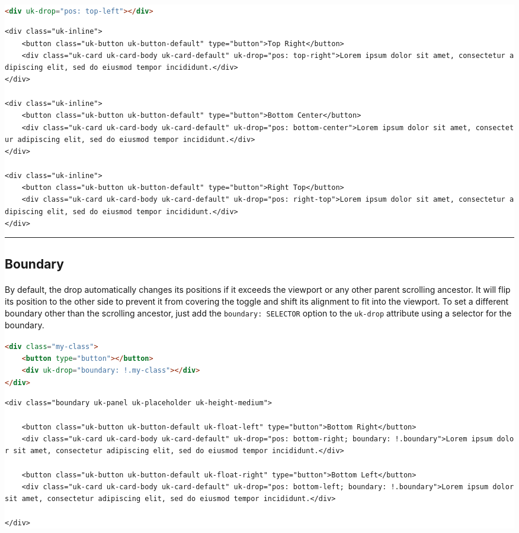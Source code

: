 ```html
<div uk-drop="pos: top-left"></div>
```

```example
<div class="uk-inline">
    <button class="uk-button uk-button-default" type="button">Top Right</button>
    <div class="uk-card uk-card-body uk-card-default" uk-drop="pos: top-right">Lorem ipsum dolor sit amet, consectetur adipiscing elit, sed do eiusmod tempor incididunt.</div>
</div>

<div class="uk-inline">
    <button class="uk-button uk-button-default" type="button">Bottom Center</button>
    <div class="uk-card uk-card-body uk-card-default" uk-drop="pos: bottom-center">Lorem ipsum dolor sit amet, consectetur adipiscing elit, sed do eiusmod tempor incididunt.</div>
</div>

<div class="uk-inline">
    <button class="uk-button uk-button-default" type="button">Right Top</button>
    <div class="uk-card uk-card-body uk-card-default" uk-drop="pos: right-top">Lorem ipsum dolor sit amet, consectetur adipiscing elit, sed do eiusmod tempor incididunt.</div>
</div>
```

***

## Boundary

By default, the drop automatically changes its positions if it exceeds the viewport or any other parent scrolling ancestor. It will flip its position to the other side to prevent it from covering the toggle and shift its alignment to fit into the viewport. To set a different boundary other than the scrolling ancestor, just add the `boundary: SELECTOR` option to the `uk-drop` attribute using a selector for the boundary.

```html
<div class="my-class">
    <button type="button"></button>
    <div uk-drop="boundary: !.my-class"></div>
</div>
```

```example
<div class="boundary uk-panel uk-placeholder uk-height-medium">

    <button class="uk-button uk-button-default uk-float-left" type="button">Bottom Right</button>
    <div class="uk-card uk-card-body uk-card-default" uk-drop="pos: bottom-right; boundary: !.boundary">Lorem ipsum dolor sit amet, consectetur adipiscing elit, sed do eiusmod tempor incididunt.</div>

    <button class="uk-button uk-button-default uk-float-right" type="button">Bottom Left</button>
    <div class="uk-card uk-card-body uk-card-default" uk-drop="pos: bottom-left; boundary: !.boundary">Lorem ipsum dolor sit amet, consectetur adipiscing elit, sed do eiusmod tempor incididunt.</div>

</div>
```
